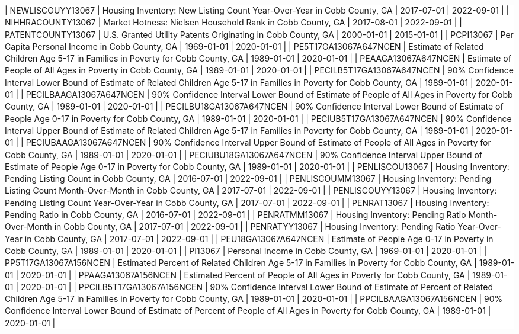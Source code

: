 | NEWLISCOUYY13067          | Housing Inventory: New Listing Count Year-Over-Year in Cobb County, GA                                                                                                   | 2017-07-01          | 2022-09-01        |
| NIHHRACOUNTY13067         | Market Hotness: Nielsen Household Rank in Cobb County, GA                                                                                                                | 2017-08-01          | 2022-09-01        |
| PATENTCOUNTY13067         | U.S. Granted Utility Patents Originating in Cobb County, GA                                                                                                              | 2000-01-01          | 2015-01-01        |
| PCPI13067                 | Per Capita Personal Income in Cobb County, GA                                                                                                                            | 1969-01-01          | 2020-01-01        |
| PE5T17GA13067A647NCEN     | Estimate of Related Children Age 5-17 in Families in Poverty for Cobb County, GA                                                                                         | 1989-01-01          | 2020-01-01        |
| PEAAGA13067A647NCEN       | Estimate of People of All Ages in Poverty in Cobb County, GA                                                                                                             | 1989-01-01          | 2020-01-01        |
| PECILB5T17GA13067A647NCEN | 90% Confidence Interval Lower Bound of Estimate of Related Children Age 5-17 in Families in Poverty for Cobb County, GA                                                  | 1989-01-01          | 2020-01-01        |
| PECILBAAGA13067A647NCEN   | 90% Confidence Interval Lower Bound of Estimate of People of All Ages in Poverty for Cobb County, GA                                                                     | 1989-01-01          | 2020-01-01        |
| PECILBU18GA13067A647NCEN  | 90% Confidence Interval Lower Bound of Estimate of People Age 0-17 in Poverty for Cobb County, GA                                                                        | 1989-01-01          | 2020-01-01        |
| PECIUB5T17GA13067A647NCEN | 90% Confidence Interval Upper Bound of Estimate of Related Children Age 5-17 in Families in Poverty for Cobb County, GA                                                  | 1989-01-01          | 2020-01-01        |
| PECIUBAAGA13067A647NCEN   | 90% Confidence Interval Upper Bound of Estimate of People of All Ages in Poverty for Cobb County, GA                                                                     | 1989-01-01          | 2020-01-01        |
| PECIUBU18GA13067A647NCEN  | 90% Confidence Interval Upper Bound of Estimate of People Age 0-17 in Poverty for Cobb County, GA                                                                        | 1989-01-01          | 2020-01-01        |
| PENLISCOU13067            | Housing Inventory: Pending Listing Count in Cobb County, GA                                                                                                              | 2016-07-01          | 2022-09-01        |
| PENLISCOUMM13067          | Housing Inventory: Pending Listing Count Month-Over-Month in Cobb County, GA                                                                                             | 2017-07-01          | 2022-09-01        |
| PENLISCOUYY13067          | Housing Inventory: Pending Listing Count Year-Over-Year in Cobb County, GA                                                                                               | 2017-07-01          | 2022-09-01        |
| PENRAT13067               | Housing Inventory: Pending Ratio in Cobb County, GA                                                                                                                      | 2016-07-01          | 2022-09-01        |
| PENRATMM13067             | Housing Inventory: Pending Ratio Month-Over-Month in Cobb County, GA                                                                                                     | 2017-07-01          | 2022-09-01        |
| PENRATYY13067             | Housing Inventory: Pending Ratio Year-Over-Year in Cobb County, GA                                                                                                       | 2017-07-01          | 2022-09-01        |
| PEU18GA13067A647NCEN      | Estimate of People Age 0-17 in Poverty in Cobb County, GA                                                                                                                | 1989-01-01          | 2020-01-01        |
| PI13067                   | Personal Income in Cobb County, GA                                                                                                                                       | 1969-01-01          | 2020-01-01        |
| PP5T17GA13067A156NCEN     | Estimated Percent of Related Children Age 5-17 in Families in Poverty for Cobb County, GA                                                                                | 1989-01-01          | 2020-01-01        |
| PPAAGA13067A156NCEN       | Estimated Percent of People of All Ages in Poverty for Cobb County, GA                                                                                                   | 1989-01-01          | 2020-01-01        |
| PPCILB5T17GA13067A156NCEN | 90% Confidence Interval Lower Bound of Estimate of Percent of Related Children Age 5-17 in Families in Poverty for Cobb County, GA                                       | 1989-01-01          | 2020-01-01        |
| PPCILBAAGA13067A156NCEN   | 90% Confidence Interval Lower Bound of Estimate of Percent of People of All Ages in Poverty for Cobb County, GA                                                          | 1989-01-01          | 2020-01-01        |